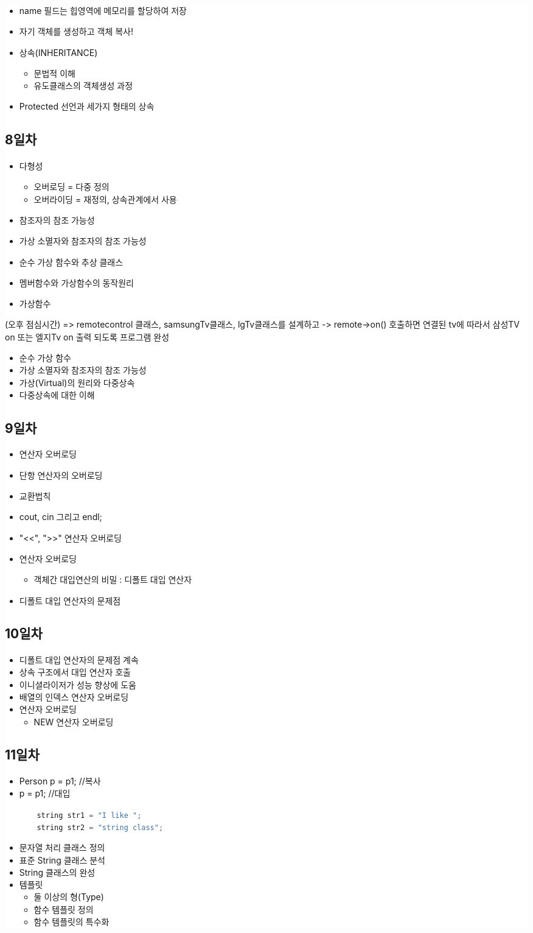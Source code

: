 - name 필드는 힙영역에 메모리를 할당하여 저장
- 자기 객체를 생성하고 객체 복사!

- 상속(INHERITANCE)
	- 문법적 이해
	- 유도클래스의 객체생성 과정

- Protected 선언과 세가지 형태의 상속
	
## 8일차
- 다형성
	- 오버로딩 = 다중 정의
	- 오버라이딩 = 재정의, 상속관계에서 사용

- 참조자의 참조 가능성
- 가상 소멸자와 참조자의 참조 가능성
- 순수 가상 함수와 추상 클래스
- 멤버함수와 가상함수의 동작원리
- 가상함수

(오후 점심시간)
=> remotecontrol 클래스, samsungTv클래스, lgTv클래스를 설계하고 
	-> remote->on() 호출하면 연결된 tv에 따라서 삼성TV on 또는 엘지Tv on 출력 되도록 프로그램 완성

- 순수 가상 함수
- 가상 소멸자와 참조자의 참조 가능성
- 가상(Virtual)의 원리와 다중상속
- 다중상속에 대한 이해

## 9일차 

- 연산자 오버로딩
- 단항 연산자의 오버로딩
- 교환법칙
- cout, cin 그리고 endl;
- "<<", ">>" 연산자 오버로딩
- 연산자 오버로딩
	- 객체간 대입연산의 비밀 : 디폴트 대입 연산자

- 디폴트 대입 연산자의 문제점



## 10일차
- 디폴트 대입 연산자의 문제점 계속
- 상속 구조에서 대입 연산자 호출
- 이니셜라이저가 성능 향상에 도움
- 배열의 인덱스 연산자 오버로딩
- 연산자 오버로딩
	- NEW 연산자 오버로딩
	
## 11일차 
- Person p = p1; //복사
- p = p1; //대입
	```c++
		string str1 = "I like ";
		string str2 = "string class";
	```
- 문자열 처리 클래스 정의
- 표준 String 클래스 분석
- String 클래스의 완성
- 템플릿
	- 둘 이상의 형(Type)
	- 함수 템플릿 정의
	- 함수 템플릿의 특수화
